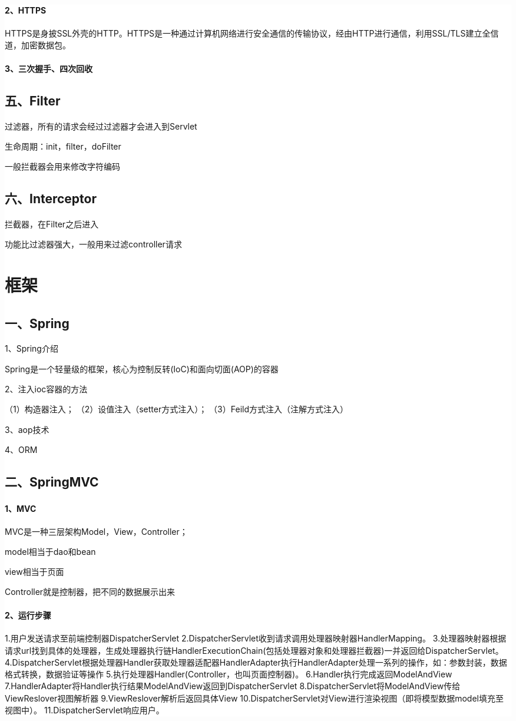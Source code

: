 #### 2、HTTPS

HTTPS是身披SSL外壳的HTTP。HTTPS是一种通过计算机网络进行安全通信的传输协议，经由HTTP进行通信，利用SSL/TLS建立全信道，加密数据包。

#### 3、三次握手、四次回收

## 五、Filter

过滤器，所有的请求会经过过滤器才会进入到Servlet

生命周期：init，filter，doFilter

一般拦截器会用来修改字符编码

## 六、Interceptor

拦截器，在Filter之后进入

功能比过滤器强大，一般用来过滤controller请求

# 框架

## 一、Spring

1、Spring介绍

Spring是一个轻量级的框架，核心为控制反转(IoC)和面向切面(AOP)的容器

2、注入ioc容器的方法

（1）构造器注入；
（2）设值注入（setter方式注入）；
（3）Feild方式注入（注解方式注入）

3、aop技术

4、ORM

## 二、SpringMVC

#### 1、MVC

MVC是一种三层架构Model，View，Controller；

model相当于dao和bean

view相当于页面

Controller就是控制器，把不同的数据展示出来

#### 2、运行步骤

1.用户发送请求至前端控制器DispatcherServlet
 2.DispatcherServlet收到请求调用处理器映射器HandlerMapping。
 3.处理器映射器根据请求url找到具体的处理器，生成处理器执行链HandlerExecutionChain(包括处理器对象和处理器拦截器)一并返回给DispatcherServlet。
 4.DispatcherServlet根据处理器Handler获取处理器适配器HandlerAdapter执行HandlerAdapter处理一系列的操作，如：参数封装，数据格式转换，数据验证等操作
 5.执行处理器Handler(Controller，也叫页面控制器)。
 6.Handler执行完成返回ModelAndView
 7.HandlerAdapter将Handler执行结果ModelAndView返回到DispatcherServlet
 8.DispatcherServlet将ModelAndView传给ViewReslover视图解析器
 9.ViewReslover解析后返回具体View
 10.DispatcherServlet对View进行渲染视图（即将模型数据model填充至视图中）。
 11.DispatcherServlet响应用户。
